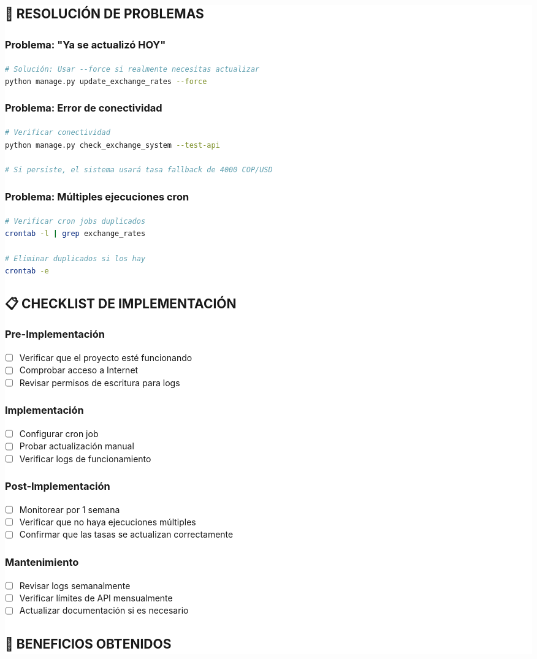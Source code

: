 ## 🚨 **RESOLUCIÓN DE PROBLEMAS**

### **Problema: "Ya se actualizó HOY"**
```bash
# Solución: Usar --force si realmente necesitas actualizar
python manage.py update_exchange_rates --force
```

### **Problema: Error de conectividad**
```bash
# Verificar conectividad
python manage.py check_exchange_system --test-api

# Si persiste, el sistema usará tasa fallback de 4000 COP/USD
```

### **Problema: Múltiples ejecuciones cron**
```bash
# Verificar cron jobs duplicados
crontab -l | grep exchange_rates

# Eliminar duplicados si los hay
crontab -e
```

## 📋 **CHECKLIST DE IMPLEMENTACIÓN**

### **Pre-Implementación**
- [ ] Verificar que el proyecto esté funcionando
- [ ] Comprobar acceso a Internet
- [ ] Revisar permisos de escritura para logs

### **Implementación**
- [ ] Configurar cron job
- [ ] Probar actualización manual
- [ ] Verificar logs de funcionamiento

### **Post-Implementación**
- [ ] Monitorear por 1 semana
- [ ] Verificar que no haya ejecuciones múltiples
- [ ] Confirmar que las tasas se actualizan correctamente

### **Mantenimiento**
- [ ] Revisar logs semanalmente
- [ ] Verificar límites de API mensualmente
- [ ] Actualizar documentación si es necesario

## 🎉 **BENEFICIOS OBTENIDOS**
